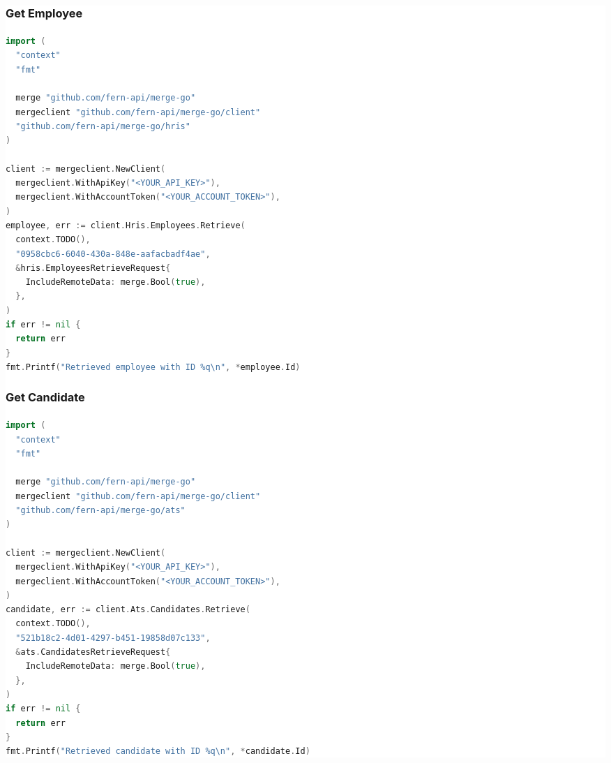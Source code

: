 ### Get Employee

```go
import (
  "context"
  "fmt"

  merge "github.com/fern-api/merge-go"
  mergeclient "github.com/fern-api/merge-go/client"
  "github.com/fern-api/merge-go/hris"
)

client := mergeclient.NewClient(
  mergeclient.WithApiKey("<YOUR_API_KEY>"),
  mergeclient.WithAccountToken("<YOUR_ACCOUNT_TOKEN>"),
)
employee, err := client.Hris.Employees.Retrieve(
  context.TODO(),
  "0958cbc6-6040-430a-848e-aafacbadf4ae",
  &hris.EmployeesRetrieveRequest{
    IncludeRemoteData: merge.Bool(true),
  },
)
if err != nil {
  return err
}
fmt.Printf("Retrieved employee with ID %q\n", *employee.Id)
```

### Get Candidate

```go
import (
  "context"
  "fmt"

  merge "github.com/fern-api/merge-go"
  mergeclient "github.com/fern-api/merge-go/client"
  "github.com/fern-api/merge-go/ats"
)

client := mergeclient.NewClient(
  mergeclient.WithApiKey("<YOUR_API_KEY>"),
  mergeclient.WithAccountToken("<YOUR_ACCOUNT_TOKEN>"),
)
candidate, err := client.Ats.Candidates.Retrieve(
  context.TODO(),
  "521b18c2-4d01-4297-b451-19858d07c133",
  &ats.CandidatesRetrieveRequest{
    IncludeRemoteData: merge.Bool(true),
  },
)
if err != nil {
  return err
}
fmt.Printf("Retrieved candidate with ID %q\n", *candidate.Id)
```
